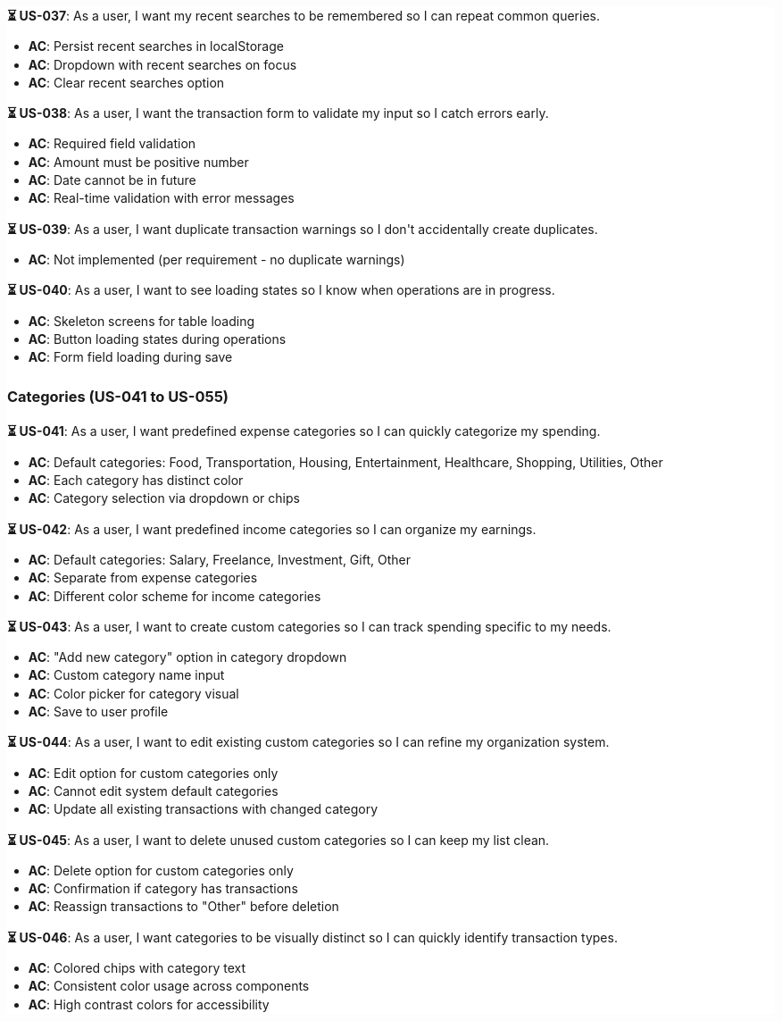 **⏳ US-037**: As a user, I want my recent searches to be remembered so I can repeat common queries.
- **AC**: Persist recent searches in localStorage
- **AC**: Dropdown with recent searches on focus
- **AC**: Clear recent searches option

**⏳ US-038**: As a user, I want the transaction form to validate my input so I catch errors early.
- **AC**: Required field validation
- **AC**: Amount must be positive number
- **AC**: Date cannot be in future
- **AC**: Real-time validation with error messages

**⏳ US-039**: As a user, I want duplicate transaction warnings so I don't accidentally create duplicates.
- **AC**: Not implemented (per requirement - no duplicate warnings)

**⏳ US-040**: As a user, I want to see loading states so I know when operations are in progress.
- **AC**: Skeleton screens for table loading
- **AC**: Button loading states during operations
- **AC**: Form field loading during save

### Categories (US-041 to US-055)

**⏳ US-041**: As a user, I want predefined expense categories so I can quickly categorize my spending.
- **AC**: Default categories: Food, Transportation, Housing, Entertainment, Healthcare, Shopping, Utilities, Other
- **AC**: Each category has distinct color
- **AC**: Category selection via dropdown or chips

**⏳ US-042**: As a user, I want predefined income categories so I can organize my earnings.
- **AC**: Default categories: Salary, Freelance, Investment, Gift, Other
- **AC**: Separate from expense categories
- **AC**: Different color scheme for income categories

**⏳ US-043**: As a user, I want to create custom categories so I can track spending specific to my needs.
- **AC**: "Add new category" option in category dropdown
- **AC**: Custom category name input
- **AC**: Color picker for category visual
- **AC**: Save to user profile

**⏳ US-044**: As a user, I want to edit existing custom categories so I can refine my organization system.
- **AC**: Edit option for custom categories only
- **AC**: Cannot edit system default categories
- **AC**: Update all existing transactions with changed category

**⏳ US-045**: As a user, I want to delete unused custom categories so I can keep my list clean.
- **AC**: Delete option for custom categories only
- **AC**: Confirmation if category has transactions
- **AC**: Reassign transactions to "Other" before deletion

**⏳ US-046**: As a user, I want categories to be visually distinct so I can quickly identify transaction types.
- **AC**: Colored chips with category text
- **AC**: Consistent color usage across components
- **AC**: High contrast colors for accessibility
